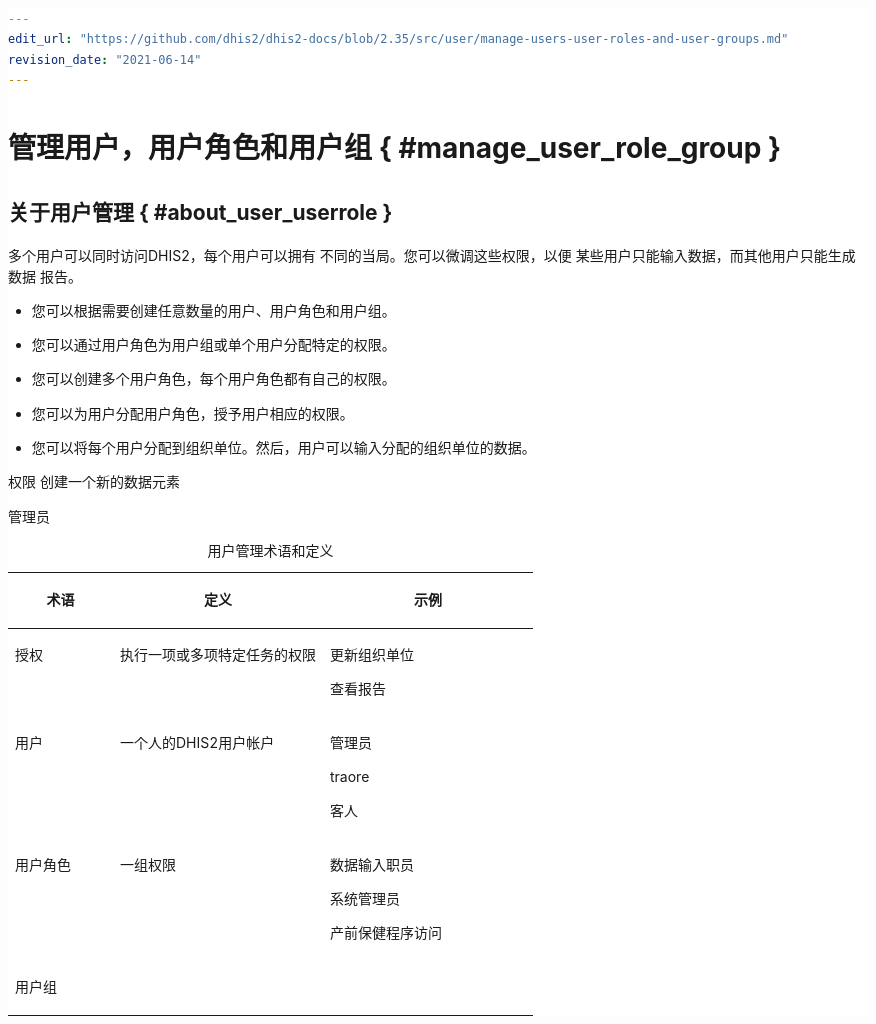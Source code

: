 ```yaml
---
edit_url: "https://github.com/dhis2/dhis2-docs/blob/2.35/src/user/manage-users-user-roles-and-user-groups.md"
revision_date: "2021-06-14"
---
```


# 管理用户，用户角色和用户组 { #manage_user_role_group }

## 关于用户管理 { #about_user_userrole }

多个用户可以同时访问DHIS2，每个用户可以拥有
不同的当局。您可以微调这些权限，以便
某些用户只能输入数据，而其他用户只能生成数据
报告。

-   您可以根据需要创建任意数量的用户、用户角色和用户组。

-   您可以通过用户角色为用户组或单个用户分配特定的权限。

-   您可以创建多个用户角色，每个用户角色都有自己的权限。

-   您可以为用户分配用户角色，授予用户相应的权限。

-   您可以将每个用户分配到组织单位。然后，用户可以输入分配的组织单位的数据。

 <table>
 <caption>用户管理术语和定义</caption>
 <colgroup>
 <col style="width: 20%" />
 <col style="width: 40%" />
 <col style="width: 40%" />
 </colgroup>
 <thead>
 <tr class="header">
 <th> <p>术语</p> </th>
 <th> <p>定义</p> </th>
 <th> <p>示例</p> </th>
 </tr>
 </thead>
 <tbody>
 <tr class="odd">
 权限<td> <p>授权</p> </td>
 <td> <p>执行一项或多项特定任务的权限</p> </td>
 创建一个新的数据元素</p> <td> <p>
 <p>更新组织单位</p>
 <p>查看报告</p> </td>
 </tr>
 <tr class="even">
 <td> <p>用户</p> </td>
 <td> <p>一个人的DHIS2用户帐户</p> </td>
 管理员<td> <p>管理员</p>
 <p> traore </p>
 <p>客人</p> </td>
 </tr>
 <tr class="odd">
 <td> <p>用户角色</p> </td>
 <td> <p>一组权限</p> </td>
 <td> <p>数据输入职员</p>
 <p>系统管理员</p>
 <p>产前保健程序访问</p> </td>
 </tr>
 <tr class="even">
 <td> <p>用户组</p> </td>